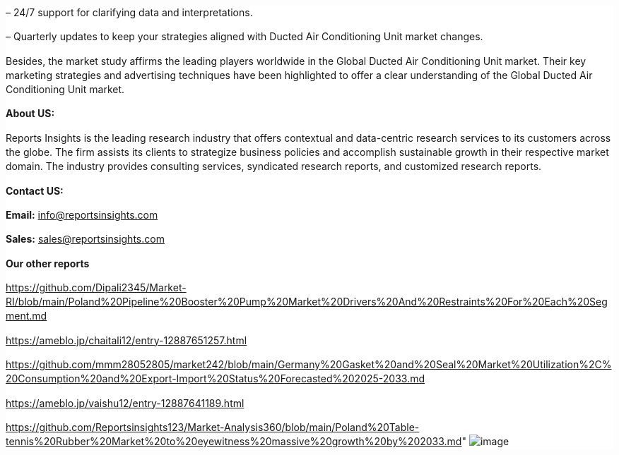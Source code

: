 – 24/7 support for clarifying data and interpretations.

– Quarterly updates to keep your strategies aligned with Ducted Air Conditioning Unit market changes.

Besides, the market study affirms the leading players worldwide in the Global Ducted Air Conditioning Unit market. Their key marketing strategies and advertising techniques have been highlighted to offer a clear understanding of the Global Ducted Air Conditioning Unit market.

<strong><strong>About US</strong>:</strong>

Reports Insights is the leading research industry that offers contextual and data-centric research services to its customers across the globe. The firm assists its clients to strategize business policies and accomplish sustainable growth in their respective market domain. The industry provides consulting services, syndicated research reports, and customized research reports.

<strong>Contact US:</strong>

<p class=><b>Email:</b> <a href=mailto:info@reportsinsights.com>info@reportsinsights.com</a></p>
<p class=><b>Sales:</b> <a href=mailto:sales@reportsinsights.com>sales@reportsinsights.com</a></p>

<strong>Our other reports</strong>

<a href=https://github.com/Dipali2345/Market-RI/blob/main/Poland%20Pipeline%20Booster%20Pump%20Market%20Drivers%20And%20Restraints%20For%20Each%20Segment.md>https://github.com/Dipali2345/Market-RI/blob/main/Poland%20Pipeline%20Booster%20Pump%20Market%20Drivers%20And%20Restraints%20For%20Each%20Segment.md</a>

<a href=https://ameblo.jp/chaitali12/entry-12887651257.html>https://ameblo.jp/chaitali12/entry-12887651257.html</a>

<a href=https://github.com/mmm28052805/market242/blob/main/Germany%20Gasket%20and%20Seal%20Market%20Utilization%2C%20Consumption%20and%20Export-Import%20Status%20Forecasted%202025-2033.md>https://github.com/mmm28052805/market242/blob/main/Germany%20Gasket%20and%20Seal%20Market%20Utilization%2C%20Consumption%20and%20Export-Import%20Status%20Forecasted%202025-2033.md</a>

<a href=https://ameblo.jp/vaishu12/entry-12887641189.html>https://ameblo.jp/vaishu12/entry-12887641189.html</a>

<a href=https://github.com/Reportsinsights123/Market-Analysis360/blob/main/Poland%20Table-tennis%20Rubber%20Market%20to%20eyewitness%20massive%20growth%20by%202033.md>https://github.com/Reportsinsights123/Market-Analysis360/blob/main/Poland%20Table-tennis%20Rubber%20Market%20to%20eyewitness%20massive%20growth%20by%202033.md</a>"
![image](https://github.com/user-attachments/assets/7cf8173f-40fe-40c5-b116-dbcd778fad97)
